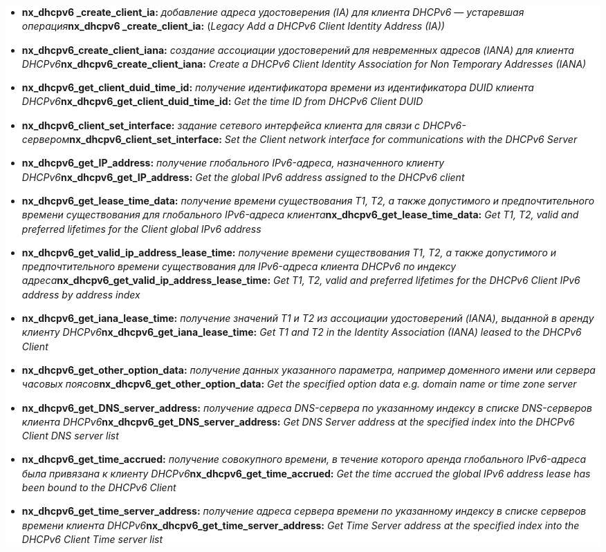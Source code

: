 - <span data-ttu-id="ea09d-110">**nx_dhcpv6 _create_client_ia:** *добавление адреса удостоверения (IA) для клиента DHCPv6 — устаревшая операция*</span><span class="sxs-lookup"><span data-stu-id="ea09d-110">**nx_dhcpv6 _create_client_ia:** (*Legacy Add a DHCPv6 Client Identity Address (IA))*</span></span> 

- <span data-ttu-id="ea09d-111">**nx_dhcpv6_create_client_iana:** *создание ассоциации удостоверений для невременных адресов (IANA) для клиента DHCPv6*</span><span class="sxs-lookup"><span data-stu-id="ea09d-111">**nx_dhcpv6_create_client_iana:** *Create a DHCPv6 Client Identity Association for Non Temporary Addresses (IANA)*</span></span> 

- <span data-ttu-id="ea09d-112">**nx_dhcpv6_get_client_duid_time_id:** *получение идентификатора времени из идентификатора DUID клиента DHCPv6*</span><span class="sxs-lookup"><span data-stu-id="ea09d-112">**nx_dhcpv6_get_client_duid_time_id:** *Get the time ID from DHCPv6 Client DUID*</span></span> 

- <span data-ttu-id="ea09d-113">**nx_dhcpv6_client_set_interface:** *задание сетевого интерфейса клиента для связи с DHCPv6-сервером*</span><span class="sxs-lookup"><span data-stu-id="ea09d-113">**nx_dhcpv6_client_set_interface:** *Set the Client network interface for communications with the DHCPv6 Server*</span></span> 

- <span data-ttu-id="ea09d-114">**nx_dhcpv6_get_IP_address:** *получение глобального IPv6-адреса, назначенного клиенту DHCPv6*</span><span class="sxs-lookup"><span data-stu-id="ea09d-114">**nx_dhcpv6_get_IP_address:** *Get the global IPv6 address assigned to the DHCPv6 client*</span></span> 

- <span data-ttu-id="ea09d-115">**nx_dhcpv6_get_lease_time_data:** *получение времени существования T1, T2, а также допустимого и предпочтительного времени существования для глобального IPv6-адреса клиента*</span><span class="sxs-lookup"><span data-stu-id="ea09d-115">**nx_dhcpv6_get_lease_time_data:** *Get T1, T2, valid and preferred lifetimes for the Client global IPv6 address*</span></span>

- <span data-ttu-id="ea09d-116">**nx_dhcpv6_get_valid_ip_address_lease_time:** *получение времени существования T1, T2, а также допустимого и предпочтительного времени существования для IPv6-адреса клиента DHCPv6 по индексу адреса*</span><span class="sxs-lookup"><span data-stu-id="ea09d-116">**nx_dhcpv6_get_valid_ip_address_lease_time:** *Get T1, T2, valid and preferred lifetimes for the DHCPv6 Client IPv6 address by address index*</span></span> 

- <span data-ttu-id="ea09d-117">**nx_dhcpv6_get_iana_lease_time:** *получение значений T1 и T2 из ассоциации удостоверений (IANA), выданной в аренду клиенту DHCPv6*</span><span class="sxs-lookup"><span data-stu-id="ea09d-117">**nx_dhcpv6_get_iana_lease_time:** *Get T1 and T2 in the Identity Association (IANA) leased to the DHCPv6 Client*</span></span> 

- <span data-ttu-id="ea09d-118">**nx_dhcpv6_get_other_option_data:** *получение данных указанного параметра, например доменного имени или сервера часовых поясов*</span><span class="sxs-lookup"><span data-stu-id="ea09d-118">**nx_dhcpv6_get_other_option_data:** *Get the specified option data e.g. domain name or time zone server*</span></span> 

- <span data-ttu-id="ea09d-119">**nx_dhcpv6_get_DNS_server_address:** *получение адреса DNS-сервера по указанному индексу в списке DNS-серверов клиента DHCPv6*</span><span class="sxs-lookup"><span data-stu-id="ea09d-119">**nx_dhcpv6_get_DNS_server_address:** *Get DNS Server address at the specified index into the DHCPv6 Client DNS server list*</span></span> 

- <span data-ttu-id="ea09d-120">**nx_dhcpv6_get_time_accrued:** *получение совокупного времени, в течение которого аренда глобального IPv6-адреса была привязана к клиенту DHCPv6*</span><span class="sxs-lookup"><span data-stu-id="ea09d-120">**nx_dhcpv6_get_time_accrued:** *Get the time accrued the global IPv6 address lease has been bound to the DHCPv6 Client*</span></span> 

- <span data-ttu-id="ea09d-121">**nx_dhcpv6_get_time_server_address:** *получение адреса сервера времени по указанному индексу в списке серверов времени клиента DHCPv6*</span><span class="sxs-lookup"><span data-stu-id="ea09d-121">**nx_dhcpv6_get_time_server_address:** *Get Time Server address at the specified index into the DHCPv6 Client Time server list*</span></span>
